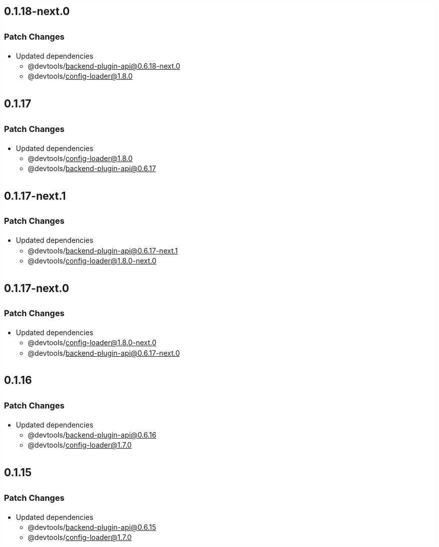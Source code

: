## 0.1.18-next.0

### Patch Changes

- Updated dependencies
  - @devtools/backend-plugin-api@0.6.18-next.0
  - @devtools/config-loader@1.8.0

## 0.1.17

### Patch Changes

- Updated dependencies
  - @devtools/config-loader@1.8.0
  - @devtools/backend-plugin-api@0.6.17

## 0.1.17-next.1

### Patch Changes

- Updated dependencies
  - @devtools/backend-plugin-api@0.6.17-next.1
  - @devtools/config-loader@1.8.0-next.0

## 0.1.17-next.0

### Patch Changes

- Updated dependencies
  - @devtools/config-loader@1.8.0-next.0
  - @devtools/backend-plugin-api@0.6.17-next.0

## 0.1.16

### Patch Changes

- Updated dependencies
  - @devtools/backend-plugin-api@0.6.16
  - @devtools/config-loader@1.7.0

## 0.1.15

### Patch Changes

- Updated dependencies
  - @devtools/backend-plugin-api@0.6.15
  - @devtools/config-loader@1.7.0
